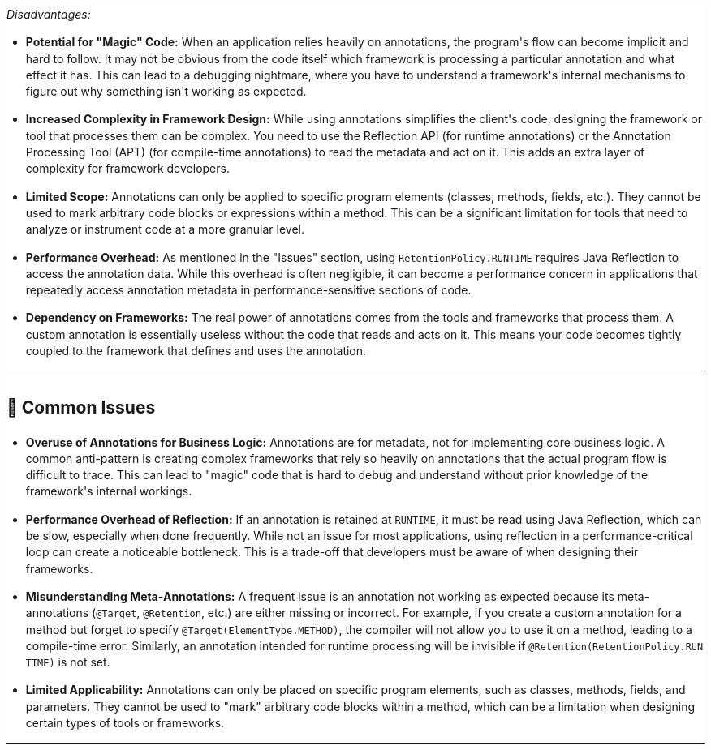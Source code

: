*Disadvantages:*
- **Potential for "Magic" Code:** When an application relies heavily on annotations, the program's flow can become implicit and hard to follow. It may not be obvious from the code itself which framework is processing a particular annotation and what effect it has. This can lead to a debugging nightmare, where you have to understand a framework's internal mechanisms to figure out why something isn't working as expected.
    
- **Increased Complexity in Framework Design:** While using annotations simplifies the client's code, designing the framework or tool that processes them can be complex. You need to use the Reflection API (for runtime annotations) or the Annotation Processing Tool (APT) (for compile-time annotations) to read the metadata and act on it. This adds an extra layer of complexity for framework developers.
    
- **Limited Scope:** Annotations can only be applied to specific program elements (classes, methods, fields, etc.). They cannot be used to mark arbitrary code blocks or expressions within a method. This can be a significant limitation for tools that need to analyze or instrument code at a more granular level.
    
- **Performance Overhead:** As mentioned in the "Issues" section, using `RetentionPolicy.RUNTIME` requires Java Reflection to access the annotation data. While this overhead is often negligible, it can become a performance concern in applications that repeatedly access annotation metadata in performance-sensitive sections of code.
    
- **Dependency on Frameworks:** The real power of annotations comes from the tools and frameworks that process them. A custom annotation is essentially useless without the code that reads and acts on it. This means your code becomes tightly coupled to the framework that defines and uses the annotation.

---

## 🐛 Common Issues
- **Overuse of Annotations for Business Logic:** Annotations are for metadata, not for implementing core business logic. A common anti-pattern is creating complex frameworks that rely so heavily on annotations that the actual program flow is difficult to trace. This can lead to "magic" code that is hard to debug and understand without prior knowledge of the framework's internal workings.
    
- **Performance Overhead of Reflection:** If an annotation is retained at `RUNTIME`, it must be read using Java Reflection, which can be slow, especially when done frequently. While not an issue for most applications, using reflection in a performance-critical loop can create a noticeable bottleneck. This is a trade-off that developers must be aware of when designing their frameworks.
    
- **Misunderstanding Meta-Annotations:** A frequent issue is an annotation not working as expected because its meta-annotations (`@Target`, `@Retention`, etc.) are either missing or incorrect. For example, if you create a custom annotation for a method but forget to specify `@Target(ElementType.METHOD)`, the compiler will not allow you to use it on a method, leading to a compile-time error. Similarly, an annotation intended for runtime processing will be invisible if `@Retention(RetentionPolicy.RUNTIME)` is not set.
    
- **Limited Applicability:** Annotations can only be placed on specific program elements, such as classes, methods, fields, and parameters. They cannot be used to "mark" arbitrary code blocks within a method, which can be a limitation when designing certain types of tools or frameworks.


---
